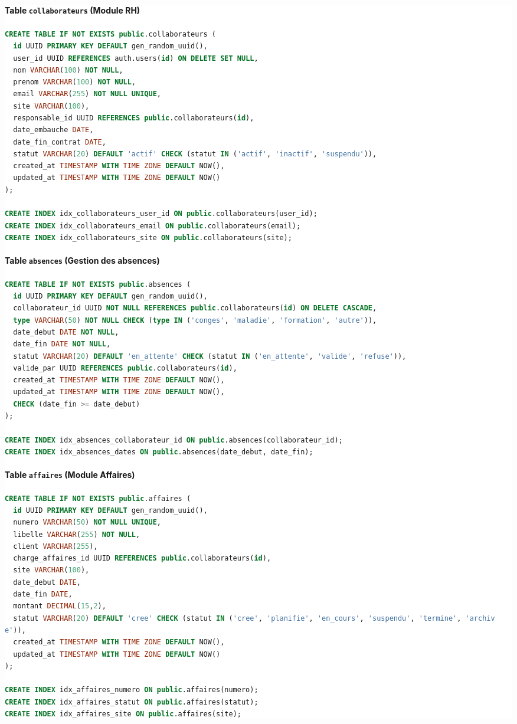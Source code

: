 #### Table `collaborateurs` (Module RH)

```sql
CREATE TABLE IF NOT EXISTS public.collaborateurs (
  id UUID PRIMARY KEY DEFAULT gen_random_uuid(),
  user_id UUID REFERENCES auth.users(id) ON DELETE SET NULL,
  nom VARCHAR(100) NOT NULL,
  prenom VARCHAR(100) NOT NULL,
  email VARCHAR(255) NOT NULL UNIQUE,
  site VARCHAR(100),
  responsable_id UUID REFERENCES public.collaborateurs(id),
  date_embauche DATE,
  date_fin_contrat DATE,
  statut VARCHAR(20) DEFAULT 'actif' CHECK (statut IN ('actif', 'inactif', 'suspendu')),
  created_at TIMESTAMP WITH TIME ZONE DEFAULT NOW(),
  updated_at TIMESTAMP WITH TIME ZONE DEFAULT NOW()
);

CREATE INDEX idx_collaborateurs_user_id ON public.collaborateurs(user_id);
CREATE INDEX idx_collaborateurs_email ON public.collaborateurs(email);
CREATE INDEX idx_collaborateurs_site ON public.collaborateurs(site);
```

#### Table `absences` (Gestion des absences)

```sql
CREATE TABLE IF NOT EXISTS public.absences (
  id UUID PRIMARY KEY DEFAULT gen_random_uuid(),
  collaborateur_id UUID NOT NULL REFERENCES public.collaborateurs(id) ON DELETE CASCADE,
  type VARCHAR(50) NOT NULL CHECK (type IN ('conges', 'maladie', 'formation', 'autre')),
  date_debut DATE NOT NULL,
  date_fin DATE NOT NULL,
  statut VARCHAR(20) DEFAULT 'en_attente' CHECK (statut IN ('en_attente', 'valide', 'refuse')),
  valide_par UUID REFERENCES public.collaborateurs(id),
  created_at TIMESTAMP WITH TIME ZONE DEFAULT NOW(),
  updated_at TIMESTAMP WITH TIME ZONE DEFAULT NOW(),
  CHECK (date_fin >= date_debut)
);

CREATE INDEX idx_absences_collaborateur_id ON public.absences(collaborateur_id);
CREATE INDEX idx_absences_dates ON public.absences(date_debut, date_fin);
```

#### Table `affaires` (Module Affaires)

```sql
CREATE TABLE IF NOT EXISTS public.affaires (
  id UUID PRIMARY KEY DEFAULT gen_random_uuid(),
  numero VARCHAR(50) NOT NULL UNIQUE,
  libelle VARCHAR(255) NOT NULL,
  client VARCHAR(255),
  charge_affaires_id UUID REFERENCES public.collaborateurs(id),
  site VARCHAR(100),
  date_debut DATE,
  date_fin DATE,
  montant DECIMAL(15,2),
  statut VARCHAR(20) DEFAULT 'cree' CHECK (statut IN ('cree', 'planifie', 'en_cours', 'suspendu', 'termine', 'archive')),
  created_at TIMESTAMP WITH TIME ZONE DEFAULT NOW(),
  updated_at TIMESTAMP WITH TIME ZONE DEFAULT NOW()
);

CREATE INDEX idx_affaires_numero ON public.affaires(numero);
CREATE INDEX idx_affaires_statut ON public.affaires(statut);
CREATE INDEX idx_affaires_site ON public.affaires(site);
```